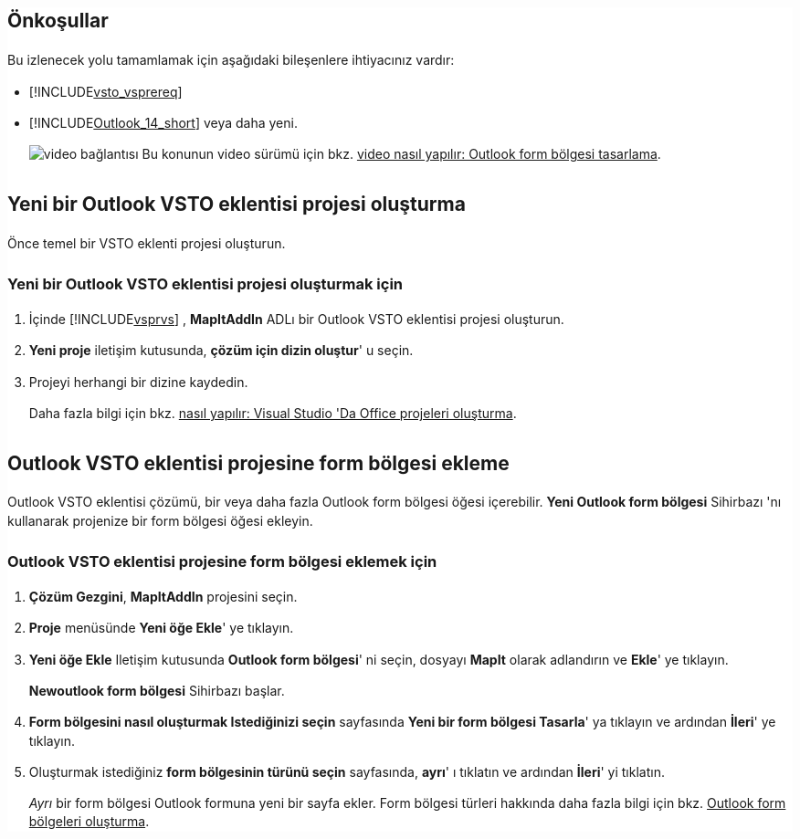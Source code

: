 ## <a name="prerequisites"></a>Önkoşullar
 Bu izlenecek yolu tamamlamak için aşağıdaki bileşenlere ihtiyacınız vardır:

- [!INCLUDE[vsto_vsprereq](../vsto/includes/vsto-vsprereq-md.md)]

- [!INCLUDE[Outlook_14_short](../vsto/includes/outlook-14-short-md.md)] veya daha yeni.

  ![video bağlantısı](../vsto/media/playvideo.gif "video bağlantısı") Bu konunun video sürümü için bkz. [video nasıl yapılır: Outlook form bölgesi tasarlama](/previous-versions/visualstudio/visual-studio-2008/cc837160(v=vs.90)).

## <a name="create-a-new-outlook-vsto-add-in-project"></a>Yeni bir Outlook VSTO eklentisi projesi oluşturma
 Önce temel bir VSTO eklenti projesi oluşturun.

### <a name="to-create-a-new-outlook-vsto-add-in-project"></a>Yeni bir Outlook VSTO eklentisi projesi oluşturmak için

1. İçinde [!INCLUDE[vsprvs](../sharepoint/includes/vsprvs-md.md)] , **MapItAddIn** ADLı bir Outlook VSTO eklentisi projesi oluşturun.

2. **Yeni proje** iletişim kutusunda, **çözüm için dizin oluştur**' u seçin.

3. Projeyi herhangi bir dizine kaydedin.

     Daha fazla bilgi için bkz. [nasıl yapılır: Visual Studio 'Da Office projeleri oluşturma](../vsto/how-to-create-office-projects-in-visual-studio.md).

## <a name="add-a-form-region-to-the-outlook-vsto-add-in-project"></a>Outlook VSTO eklentisi projesine form bölgesi ekleme
 Outlook VSTO eklentisi çözümü, bir veya daha fazla Outlook form bölgesi öğesi içerebilir. **Yeni Outlook form bölgesi** Sihirbazı 'nı kullanarak projenize bir form bölgesi öğesi ekleyin.

### <a name="to-add-a-form-region-to-the-outlook-vsto-add-in-project"></a>Outlook VSTO eklentisi projesine form bölgesi eklemek için

1. **Çözüm Gezgini**, **MapItAddIn** projesini seçin.

2. **Proje** menüsünde **Yeni öğe Ekle**' ye tıklayın.

3. **Yeni öğe Ekle** Iletişim kutusunda **Outlook form bölgesi**' ni seçin, dosyayı **MapIt** olarak adlandırın ve **Ekle**' ye tıklayın.

     **Newoutlook form bölgesi** Sihirbazı başlar.

4. **Form bölgesini nasıl oluşturmak Istediğinizi seçin** sayfasında **Yeni bir form bölgesi Tasarla**' ya tıklayın ve ardından **İleri**' ye tıklayın.

5. Oluşturmak istediğiniz **form bölgesinin türünü seçin** sayfasında, **ayrı**' ı tıklatın ve ardından **İleri**' yi tıklatın.

     *Ayrı* bir form bölgesi Outlook formuna yeni bir sayfa ekler. Form bölgesi türleri hakkında daha fazla bilgi için bkz. [Outlook form bölgeleri oluşturma](../vsto/creating-outlook-form-regions.md).
